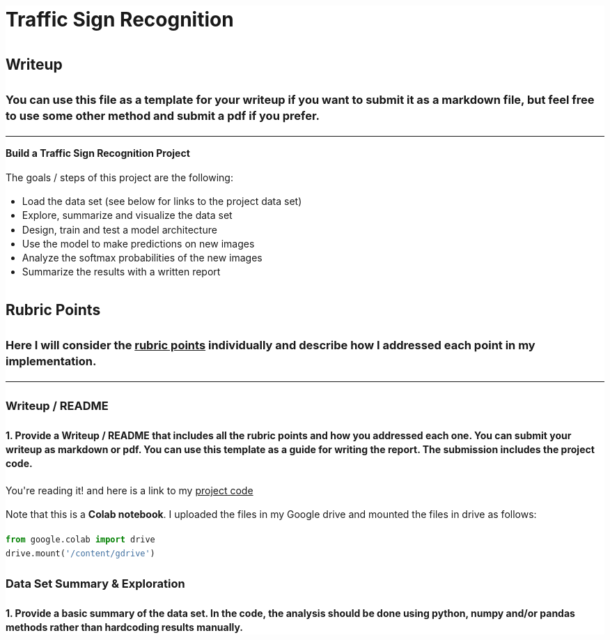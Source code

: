 # **Traffic Sign Recognition** 

## Writeup

### You can use this file as a template for your writeup if you want to submit it as a markdown file, but feel free to use some other method and submit a pdf if you prefer.

---

**Build a Traffic Sign Recognition Project**

The goals / steps of this project are the following:
* Load the data set (see below for links to the project data set)
* Explore, summarize and visualize the data set
* Design, train and test a model architecture
* Use the model to make predictions on new images
* Analyze the softmax probabilities of the new images
* Summarize the results with a written report


[//]: # (Image References)

[image1]: ./examples/TrainingDistribution.png "Training Distribution"
[image2]: ./examples/TrainingDatasetVisualization.png "Training Dataset Visualization"
[image3]: ./examples/RandomImageAugmentation.png "Random Image Augmentation"
[image4]: ./examples/InternetImages.png "Traffic Signs from internet"
[image5]: ./examples/AugmentedDataset.png "Augmented Training Dataset distribution"


## Rubric Points
### Here I will consider the [rubric points](https://review.udacity.com/#!/rubrics/481/view) individually and describe how I addressed each point in my implementation.  

---
### Writeup / README

#### 1. Provide a Writeup / README that includes all the rubric points and how you addressed each one. You can submit your writeup as markdown or pdf. You can use this template as a guide for writing the report. The submission includes the project code.

You're reading it! and here is a link to my [project code](https://github.com/LeZest/sdc_pj1/blob/master/CarND-Traffic-Sign-Classifier-Project/ColabNotebook_Traffic_Sign_Classifier.ipynb)

Note that this is a **Colab notebook**. 
I uploaded the files in my Google drive and mounted the files in drive as follows: 
```python
from google.colab import drive
drive.mount('/content/gdrive')
```

### Data Set Summary & Exploration

#### 1. Provide a basic summary of the data set. In the code, the analysis should be done using python, numpy and/or pandas methods rather than hardcoding results manually.
